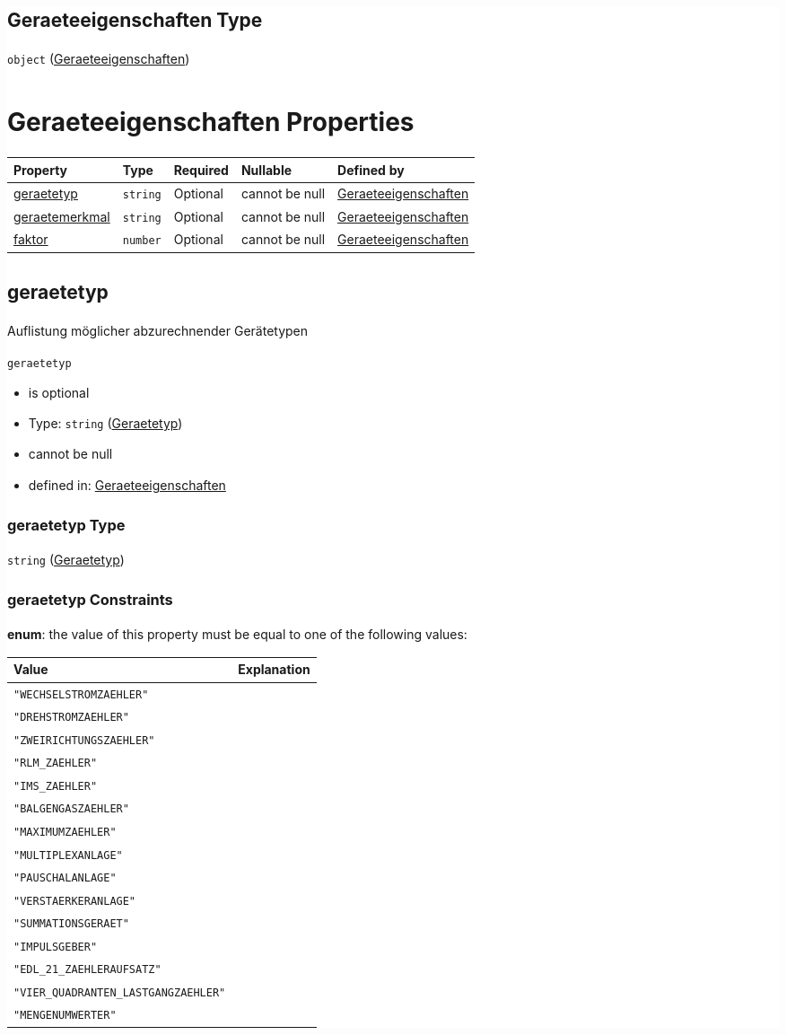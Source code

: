 ## Geraeteeigenschaften Type

`object` ([Geraeteeigenschaften](geraeteeigenschaften.md))

# Geraeteeigenschaften Properties

| Property                          | Type     | Required | Nullable       | Defined by                                                                                                                                                                                              |
| :-------------------------------- | :------- | :------- | :------------- | :------------------------------------------------------------------------------------------------------------------------------------------------------------------------------------------------------ |
| [geraetetyp](#geraetetyp)         | `string` | Optional | cannot be null | [Geraeteeigenschaften](geraetetyp.md "https://raw.githubusercontent.com/conuti-gmbh/bo4e-schema/master/schemas/v1/enum/Geraetetyp.schema.json#/properties/geraetetyp")                                  |
| [geraetemerkmal](#geraetemerkmal) | `string` | Optional | cannot be null | [Geraeteeigenschaften](geraetemerkmal.md "https://raw.githubusercontent.com/conuti-gmbh/bo4e-schema/master/schemas/v1/enum/Geraetemerkmal.schema.json#/properties/geraetemerkmal")                      |
| [faktor](#faktor)                 | `number` | Optional | cannot be null | [Geraeteeigenschaften](geraeteeigenschaften-properties-faktor.md "https://raw.githubusercontent.com/conuti-gmbh/bo4e-schema/master/schemas/v1/com/Geraeteeigenschaften.schema.json#/properties/faktor") |

## geraetetyp

Auflistung möglicher abzurechnender Gerätetypen

`geraetetyp`

*   is optional

*   Type: `string` ([Geraetetyp](geraetetyp.md))

*   cannot be null

*   defined in: [Geraeteeigenschaften](geraetetyp.md "https://raw.githubusercontent.com/conuti-gmbh/bo4e-schema/master/schemas/v1/enum/Geraetetyp.schema.json#/properties/geraetetyp")

### geraetetyp Type

`string` ([Geraetetyp](geraetetyp.md))

### geraetetyp Constraints

**enum**: the value of this property must be equal to one of the following values:

| Value                               | Explanation |
| :---------------------------------- | :---------- |
| `"WECHSELSTROMZAEHLER"`             |             |
| `"DREHSTROMZAEHLER"`                |             |
| `"ZWEIRICHTUNGSZAEHLER"`            |             |
| `"RLM_ZAEHLER"`                     |             |
| `"IMS_ZAEHLER"`                     |             |
| `"BALGENGASZAEHLER"`                |             |
| `"MAXIMUMZAEHLER"`                  |             |
| `"MULTIPLEXANLAGE"`                 |             |
| `"PAUSCHALANLAGE"`                  |             |
| `"VERSTAERKERANLAGE"`               |             |
| `"SUMMATIONSGERAET"`                |             |
| `"IMPULSGEBER"`                     |             |
| `"EDL_21_ZAEHLERAUFSATZ"`           |             |
| `"VIER_QUADRANTEN_LASTGANGZAEHLER"` |             |
| `"MENGENUMWERTER"`                  |             |